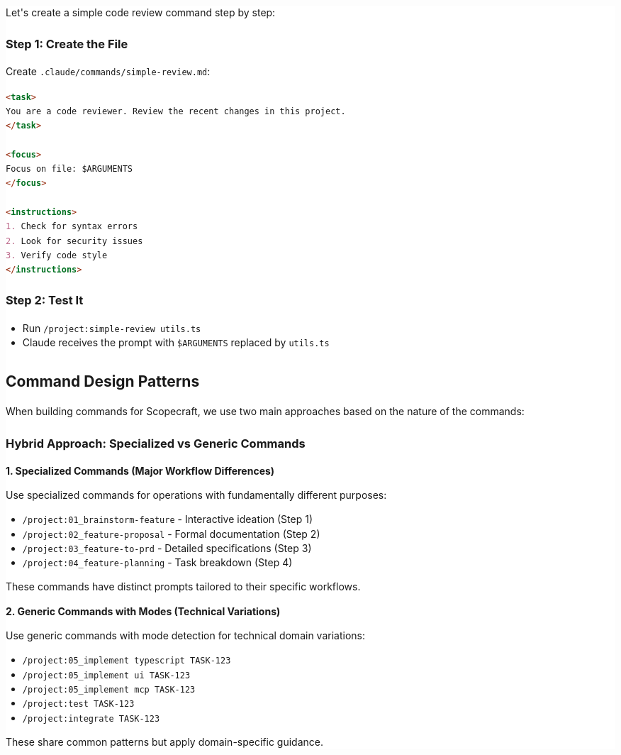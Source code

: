 Let's create a simple code review command step by step:

### Step 1: Create the File

Create `.claude/commands/simple-review.md`:

```markdown
<task>
You are a code reviewer. Review the recent changes in this project.
</task>

<focus>
Focus on file: $ARGUMENTS
</focus>

<instructions>
1. Check for syntax errors
2. Look for security issues
3. Verify code style
</instructions>
```

### Step 2: Test It

- Run `/project:simple-review utils.ts`
- Claude receives the prompt with `$ARGUMENTS` replaced by `utils.ts`

## Command Design Patterns

When building commands for Scopecraft, we use two main approaches based on the nature of the commands:

### Hybrid Approach: Specialized vs Generic Commands

**1. Specialized Commands (Major Workflow Differences)**

Use specialized commands for operations with fundamentally different purposes:
- `/project:01_brainstorm-feature` - Interactive ideation (Step 1)
- `/project:02_feature-proposal` - Formal documentation (Step 2)
- `/project:03_feature-to-prd` - Detailed specifications (Step 3)
- `/project:04_feature-planning` - Task breakdown (Step 4)

These commands have distinct prompts tailored to their specific workflows.

**2. Generic Commands with Modes (Technical Variations)**

Use generic commands with mode detection for technical domain variations:
- `/project:05_implement typescript TASK-123`
- `/project:05_implement ui TASK-123`
- `/project:05_implement mcp TASK-123`
- `/project:test TASK-123`
- `/project:integrate TASK-123`

These share common patterns but apply domain-specific guidance.
